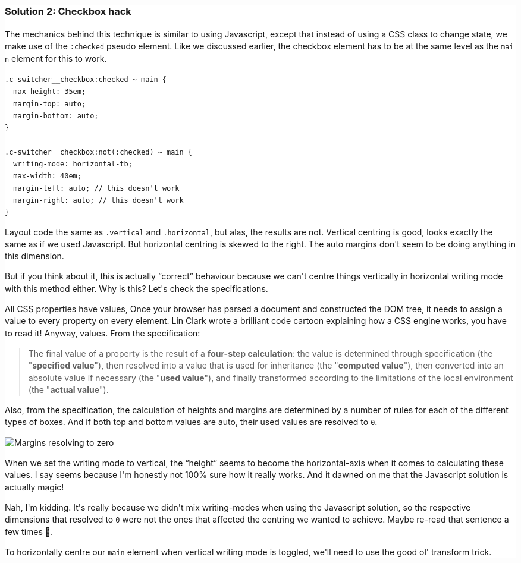 ### Solution 2: Checkbox hack

The mechanics behind this technique is similar to using Javascript, except that instead of using a CSS class to change state, we make use of the `:checked` pseudo element. Like we discussed earlier, the checkbox element has to be at the same level as the `main` element for this to work.

<pre><code class="language-scss">.c-switcher__checkbox:checked ~ main {
  max-height: 35em;
  margin-top: auto;
  margin-bottom: auto;
}

.c-switcher__checkbox:not(:checked) ~ main {
  writing-mode: horizontal-tb;
  max-width: 40em; 
  margin-left: auto; // this doesn't work
  margin-right: auto; // this doesn't work
}</code></pre>

Layout code the same as `.vertical` and `.horizontal`, but alas, the results are not. Vertical centring is good, looks exactly the same as if we used Javascript. But horizontal centring is skewed to the right. The auto margins don't seem to be doing anything in this dimension. 

But if you think about it, this is actually ”correct” behaviour because we can't centre things vertically in horizontal writing mode with this method either. Why is this? Let's check the specifications.

All CSS properties have values, Once your browser has parsed a document and constructed the DOM tree, it needs to assign a value to every property on every element. [Lin Clark](http://lin-clark.com/) wrote [a brilliant code cartoon](https://hacks.mozilla.org/2017/08/inside-a-super-fast-css-engine-quantum-css-aka-stylo/) explaining how a CSS engine works, you have to read it! Anyway, values. From the specification:

> The final value of a property is the result of a **four-step calculation**: the value is determined through specification (the "**specified value**"), then resolved into a value that is used for inheritance (the "**computed value**"), then converted into an absolute value if necessary (the "**used value**"), and finally transformed according to the limitations of the local environment (the "**actual value**").

Also, from the specification, the [calculation of heights and margins](https://www.w3.org/TR/CSS2/visuren.html#relative-positioning) are determined by a number of rules for each of the different types of boxes. And if both top and bottom values are auto, their used values are resolved to `0`.

<img srcset="{{ site.url }}/assets/images/posts/vertical-typesetting/zero-480.jpg 480w, {{ site.url }}/assets/images/posts/vertical-typesetting/zero-640.jpg 640w, {{ site.url }}/assets/images/posts/vertical-typesetting/zero-960.jpg 960w, {{ site.url }}/assets/images/posts/vertical-typesetting/zero-1280.jpg 1280w" sizes="(max-width: 400px) 100vw, (max-width: 960px) 75vw, 640px" src="{{ site.url }}/assets/images/posts/vertical-typesetting/zero-640.jpg" alt="Margins resolving to zero" />

When we set the writing mode to vertical, the “height” seems to become the horizontal-axis when it comes to calculating these values. I say seems because I'm honestly not 100% sure how it really works. And it dawned on me that the Javascript solution is actually magic!

Nah, I'm kidding. It's really because we didn't mix writing-modes when using the Javascript solution, so the respective dimensions that resolved to `0` were not the ones that affected the centring we wanted to achieve. Maybe re-read that sentence a few times <span class="emoji" role="img" tabindex="0" aria-label="person shrugging">&#x1F937;</span>.

To horizontally centre our `main` element when vertical writing mode is toggled, we'll need to use the good ol' transform trick.
